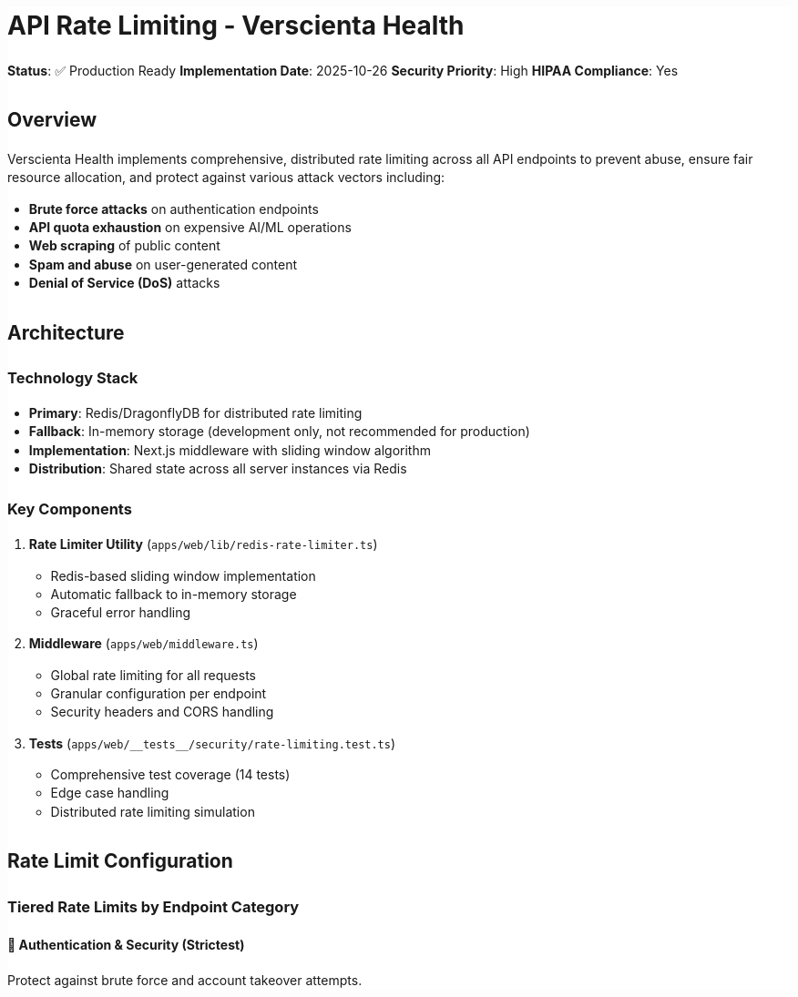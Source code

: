 # API Rate Limiting - Verscienta Health

**Status**: ✅ Production Ready
**Implementation Date**: 2025-10-26
**Security Priority**: High
**HIPAA Compliance**: Yes

## Overview

Verscienta Health implements comprehensive, distributed rate limiting across all API endpoints to prevent abuse, ensure fair resource allocation, and protect against various attack vectors including:

- **Brute force attacks** on authentication endpoints
- **API quota exhaustion** on expensive AI/ML operations
- **Web scraping** of public content
- **Spam and abuse** on user-generated content
- **Denial of Service (DoS)** attacks

## Architecture

### Technology Stack

- **Primary**: Redis/DragonflyDB for distributed rate limiting
- **Fallback**: In-memory storage (development only, not recommended for production)
- **Implementation**: Next.js middleware with sliding window algorithm
- **Distribution**: Shared state across all server instances via Redis

### Key Components

1. **Rate Limiter Utility** (`apps/web/lib/redis-rate-limiter.ts`)
   - Redis-based sliding window implementation
   - Automatic fallback to in-memory storage
   - Graceful error handling

2. **Middleware** (`apps/web/middleware.ts`)
   - Global rate limiting for all requests
   - Granular configuration per endpoint
   - Security headers and CORS handling

3. **Tests** (`apps/web/__tests__/security/rate-limiting.test.ts`)
   - Comprehensive test coverage (14 tests)
   - Edge case handling
   - Distributed rate limiting simulation

## Rate Limit Configuration

### Tiered Rate Limits by Endpoint Category

#### 🔐 Authentication & Security (Strictest)
Protect against brute force and account takeover attempts.
